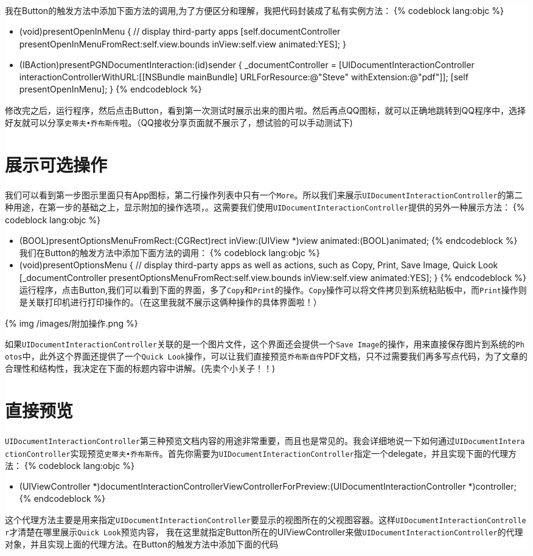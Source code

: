 我在Button的触发方法中添加下面方法的调用,为了方便区分和理解，我把代码封装成了私有实例方法：
{% codeblock lang:objc %}
- (void)presentOpenInMenu
{
    // display third-party apps
    [self.documentController presentOpenInMenuFromRect:self.view.bounds inView:self.view animated:YES];
}

- (IBAction)presentPGNDocumentInteraction:(id)sender {
    _documentController = [UIDocumentInteractionController interactionControllerWithURL:[[NSBundle mainBundle] URLForResource:@"Steve" withExtension:@"pdf"]];
    [self presentOpenInMenu];
}
{% endcodeblock %}

修改完之后，运行程序，然后点击Button，看到第一次测试时展示出来的图片啦。然后再点QQ图标，就可以正确地跳转到QQ程序中，选择好友就可以分享`史蒂夫•乔布斯传`啦。（QQ接收分享页面就不展示了，想试验的可以手动测试下)

# 展示可选操作
我们可以看到第一步图示里面只有App图标，第二行操作列表中只有一个`More`。所以我们来展示`UIDocumentInteractionController`的第二种用途，在第一步的基础之上，显示附加的操作选项，。这需要我们使用`UIDocumentInteractionController`提供的另外一种展示方法：
{% codeblock lang:objc %}
- (BOOL)presentOptionsMenuFromRect:(CGRect)rect inView:(UIView *)view animated:(BOOL)animated;
{% endcodeblock %}
我们在Button的触发方法中添加下面方法的调用：
{% codeblock lang:objc %}
- (void)presentOptionsMenu
{
    // display third-party apps as well as actions, such as Copy, Print, Save Image, Quick Look
    [_documentController presentOptionsMenuFromRect:self.view.bounds inView:self.view animated:YES];
}
{% endcodeblock %}
运行程序，点击Button,我们可以看到下面的界面，多了`Copy`和`Print`的操作。`Copy`操作可以将文件拷贝到系统粘贴板中，而`Print`操作则是关联打印机进行打印操作的。（在这里我就不展示这俩种操作的具体界面啦！）

{% img /images/附加操作.png %}

如果`UIDocumentInteractionController`关联的是一个图片文件，这个界面还会提供一个`Save Image`的操作，用来直接保存图片到系统的`Photos`中，此外这个界面还提供了一个`Quick Look`操作，可以让我们直接预览`乔布斯自传`PDF文档，只不过需要我们再多写点代码，为了文章的合理性和结构性，我决定在下面的标题内容中讲解。(先卖个小关子！！)

# 直接预览
`UIDocumentInteractionController`第三种预览文档内容的用途非常重要，而且也是常见的。我会详细地说一下如何通过`UIDocumentInteractionController`实现预览`史蒂夫•乔布斯传`。首先你需要为`UIDocumentInteractionController`指定一个delegate，并且实现下面的代理方法：
{% codeblock lang:objc %}
- (UIViewController *)documentInteractionControllerViewControllerForPreview:(UIDocumentInteractionController *)controller;
{% endcodeblock %}

这个代理方法主要是用来指定`UIDocumentInteractionController`要显示的视图所在的父视图容器。这样`UIDocumentInteractionController`才清楚在哪里展示`Quick Look`预览内容， 我在这里就指定Button所在的UIViewController来做`UIDocumentInteractionController`的代理对象，并且实现上面的代理方法。在Button的触发方法中添加下面的代码
